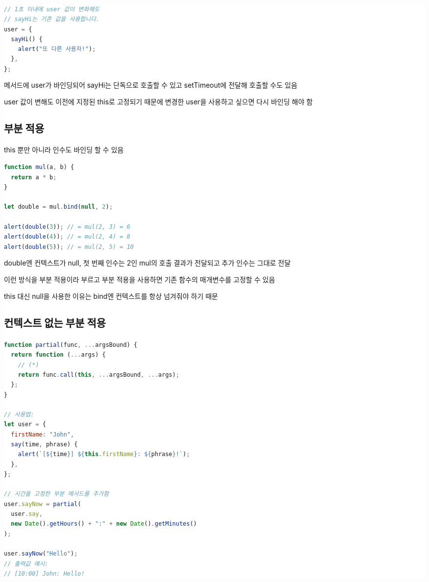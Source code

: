 ```js
// 1초 이내에 user 값이 변화해도
// sayHi는 기존 값을 사용합니다.
user = {
  sayHi() {
    alert("또 다른 사용자!");
  },
};
```

메서드에 user가 바인딩되어 sayHi는 단독으로 호출할 수 있고 setTimeout에 전달해 호출할 수도 있음

user 값이 변해도 이전에 지정된 this로 고정되기 때문에 변경한 user을 사용하고 싶으면 다시 바인딩 해야 함

## 부분 적용

this 뿐만 아니라 인수도 바인딩 할 수 있음

```js
function mul(a, b) {
  return a * b;
}

let double = mul.bind(null, 2);

alert(double(3)); // = mul(2, 3) = 6
alert(double(4)); // = mul(2, 4) = 8
alert(double(5)); // = mul(2, 5) = 10
```

double엔 컨텍스트가 null, 첫 번째 인수는 2인 mul의 호출 결과가 전달되고 추가 인수는 그대로 전달

이런 방식을 부분 적용이라 부르고 부분 적용을 사용하면 기존 함수의 매개변수를 고정할 수 있음

this 대신 null을 사용한 이유는 bind엔 컨텍스트를 항상 넘겨줘야 하기 때문

## 컨텍스트 없는 부분 적용

```js
function partial(func, ...argsBound) {
  return function (...args) {
    // (*)
    return func.call(this, ...argsBound, ...args);
  };
}

// 사용법:
let user = {
  firstName: "John",
  say(time, phrase) {
    alert(`[${time}] ${this.firstName}: ${phrase}!`);
  },
};

// 시간을 고정한 부분 메서드를 추가함
user.sayNow = partial(
  user.say,
  new Date().getHours() + ":" + new Date().getMinutes()
);

user.sayNow("Hello");
// 출력값 예시:
// [10:00] John: Hello!
```
